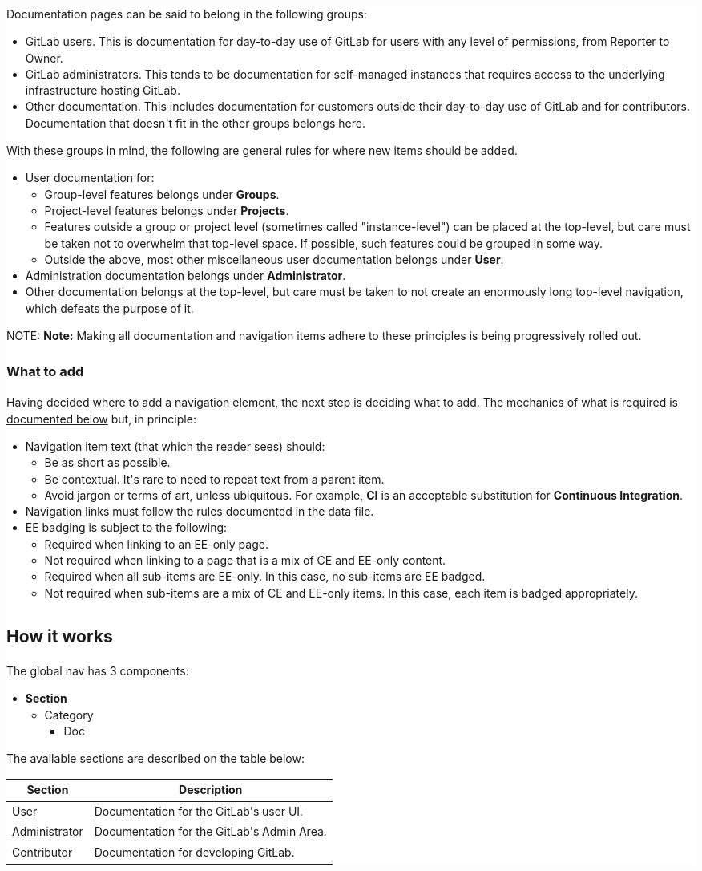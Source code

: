 Documentation pages can be said to belong in the following groups:

- GitLab users. This is documentation for day-to-day use of GitLab for users with any level
  of permissions, from Reporter to Owner.
- GitLab administrators. This tends to be documentation for self-managed instances that requires
  access to the underlying infrastructure hosting GitLab.
- Other documentation. This includes documentation for customers outside their day-to-day use of
  GitLab and for contributors. Documentation that doesn't fit in the other groups belongs here.

With these groups in mind, the following are general rules for where new items should be added.

- User documentation for:
  - Group-level features belongs under **Groups**.
  - Project-level features belongs under **Projects**.
  - Features outside a group or project level (sometimes called "instance-level") can be placed at
    the top-level, but care must be taken not to overwhelm that top-level space. If possible, such
    features could be grouped in some way.
  - Outside the above, most other miscellaneous user documentation belongs under **User**.
- Administration documentation belongs under **Administrator**.
- Other documentation belongs at the top-level, but care must be taken to not create an enormously
  long top-level navigation, which defeats the purpose of it.

NOTE: **Note:**
Making all documentation and navigation items adhere to these principles is being progressively
rolled out.

### What to add

Having decided where to add a navigation element, the next step is deciding what to add. The
mechanics of what is required is [documented below](#data-file) but, in principle:

- Navigation item text (that which the reader sees) should:
  - Be as short as possible.
  - Be contextual. It's rare to need to repeat text from a parent item.
  - Avoid jargon or terms of art, unless ubiquitous. For example, **CI** is an acceptable
    substitution for **Continuous Integration**.
- Navigation links must follow the rules documented in the [data file](#data-file).
- EE badging is subject to the following:
  - Required when linking to an EE-only page.
  - Not required when linking to a page that is a mix of CE and EE-only content.
  - Required when all sub-items are EE-only. In this case, no sub-items are EE badged.
  - Not required when sub-items are a mix of CE and EE-only items. In this case, each item is
    badged appropriately.

## How it works

The global nav has 3 components:

- **Section**
  - Category
    - Doc

The available sections are described on the table below:

| Section       | Description                                |
| ------------- | ------------------------------------------ |
| User          | Documentation for the GitLab's user UI.    |
| Administrator | Documentation for the GitLab's Admin Area. |
| Contributor   | Documentation for developing GitLab.       |
